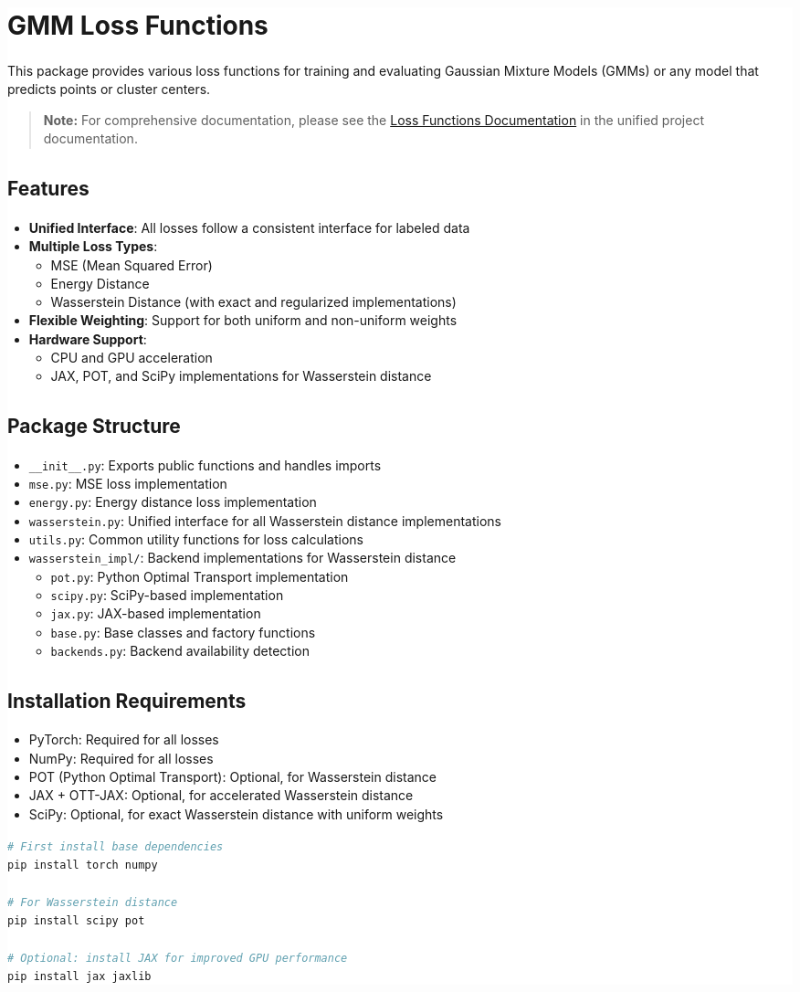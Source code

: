 # GMM Loss Functions

This package provides various loss functions for training and evaluating Gaussian Mixture Models (GMMs) or any model that predicts points or cluster centers.

> **Note:** For comprehensive documentation, please see the [Loss Functions Documentation](../docs/losses.md) in the unified project documentation.

## Features

- **Unified Interface**: All losses follow a consistent interface for labeled data
- **Multiple Loss Types**: 
  - MSE (Mean Squared Error) 
  - Energy Distance
  - Wasserstein Distance (with exact and regularized implementations)
- **Flexible Weighting**: Support for both uniform and non-uniform weights
- **Hardware Support**: 
  - CPU and GPU acceleration
  - JAX, POT, and SciPy implementations for Wasserstein distance

## Package Structure

- `__init__.py`: Exports public functions and handles imports
- `mse.py`: MSE loss implementation
- `energy.py`: Energy distance loss implementation
- `wasserstein.py`: Unified interface for all Wasserstein distance implementations
- `utils.py`: Common utility functions for loss calculations
- `wasserstein_impl/`: Backend implementations for Wasserstein distance
  - `pot.py`: Python Optimal Transport implementation
  - `scipy.py`: SciPy-based implementation
  - `jax.py`: JAX-based implementation
  - `base.py`: Base classes and factory functions
  - `backends.py`: Backend availability detection

## Installation Requirements

- PyTorch: Required for all losses
- NumPy: Required for all losses
- POT (Python Optimal Transport): Optional, for Wasserstein distance
- JAX + OTT-JAX: Optional, for accelerated Wasserstein distance
- SciPy: Optional, for exact Wasserstein distance with uniform weights

```bash
# First install base dependencies
pip install torch numpy

# For Wasserstein distance
pip install scipy pot

# Optional: install JAX for improved GPU performance
pip install jax jaxlib
```

